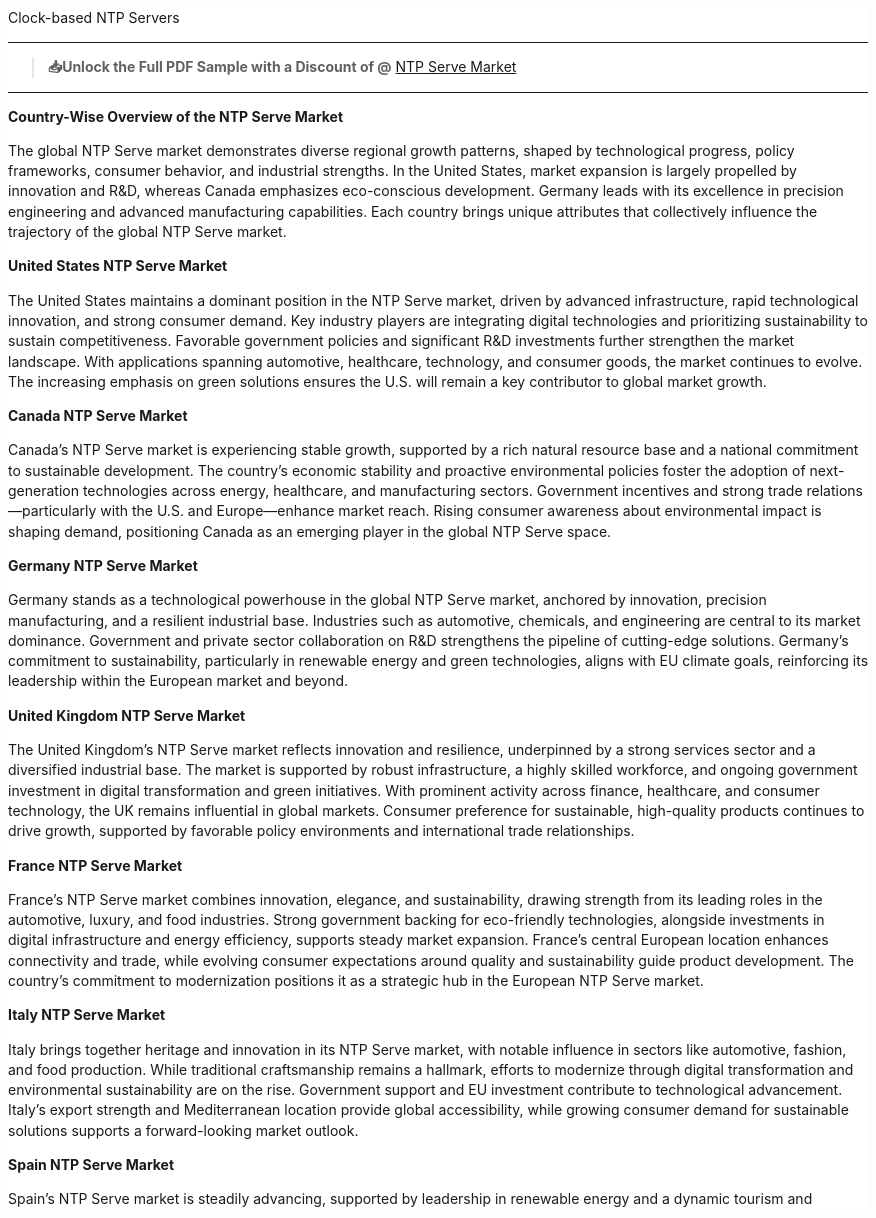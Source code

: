 Clock-based NTP Servers</li></ul></p><hr /><blockquote><p><strong>📥Unlock the Full PDF Sample with a Discount of @</strong> <a href="https://www.marketresearchintellect.com/ask-for-discount/?rid=195581&amp;utm_source=Github-April&amp;utm_medium=026">NTP Serve Market</a></p></blockquote><hr /><p class="" data-start="217" data-end="261"><strong data-start="217" data-end="261">Country-Wise Overview of the NTP Serve Market</strong></p><p class="" data-start="263" data-end="774">The global NTP Serve market demonstrates diverse regional growth patterns, shaped by technological progress, policy frameworks, consumer behavior, and industrial strengths. In the United States, market expansion is largely propelled by innovation and R&amp;D, whereas Canada emphasizes eco-conscious development. Germany leads with its excellence in precision engineering and advanced manufacturing capabilities. Each country brings unique attributes that collectively influence the trajectory of the global NTP Serve market.</p><p class="" data-start="776" data-end="1421"><strong data-start="776" data-end="805">United States NTP Serve Market</strong></p><p class="" data-start="776" data-end="1421">The United States maintains a dominant position in the NTP Serve market, driven by advanced infrastructure, rapid technological innovation, and strong consumer demand. Key industry players are integrating digital technologies and prioritizing sustainability to sustain competitiveness. Favorable government policies and significant R&amp;D investments further strengthen the market landscape. With applications spanning automotive, healthcare, technology, and consumer goods, the market continues to evolve. The increasing emphasis on green solutions ensures the U.S. will remain a key contributor to global market growth.</p><p class="" data-start="1423" data-end="2019"><strong data-start="1423" data-end="1445">Canada NTP Serve Market</strong></p><p class="" data-start="1423" data-end="2019">Canada&rsquo;s NTP Serve market is experiencing stable growth, supported by a rich natural resource base and a national commitment to sustainable development. The country&rsquo;s economic stability and proactive environmental policies foster the adoption of next-generation technologies across energy, healthcare, and manufacturing sectors. Government incentives and strong trade relations&mdash;particularly with the U.S. and Europe&mdash;enhance market reach. Rising consumer awareness about environmental impact is shaping demand, positioning Canada as an emerging player in the global NTP Serve space.</p><p class="" data-start="2021" data-end="2591"><strong data-start="2021" data-end="2044">Germany NTP Serve Market</strong></p><p class="" data-start="2021" data-end="2591">Germany stands as a technological powerhouse in the global NTP Serve market, anchored by innovation, precision manufacturing, and a resilient industrial base. Industries such as automotive, chemicals, and engineering are central to its market dominance. Government and private sector collaboration on R&amp;D strengthens the pipeline of cutting-edge solutions. Germany&rsquo;s commitment to sustainability, particularly in renewable energy and green technologies, aligns with EU climate goals, reinforcing its leadership within the European market and beyond.</p><p class="" data-start="2593" data-end="3221"><strong data-start="2593" data-end="2623">United Kingdom NTP Serve Market</strong></p><p class="" data-start="2593" data-end="3221">The United Kingdom&rsquo;s NTP Serve market reflects innovation and resilience, underpinned by a strong services sector and a diversified industrial base. The market is supported by robust infrastructure, a highly skilled workforce, and ongoing government investment in digital transformation and green initiatives. With prominent activity across finance, healthcare, and consumer technology, the UK remains influential in global markets. Consumer preference for sustainable, high-quality products continues to drive growth, supported by favorable policy environments and international trade relationships.</p><p class="" data-start="3223" data-end="3838"><strong data-start="3223" data-end="3245">France NTP Serve Market</strong></p><p class="" data-start="3223" data-end="3838">France&rsquo;s NTP Serve market combines innovation, elegance, and sustainability, drawing strength from its leading roles in the automotive, luxury, and food industries. Strong government backing for eco-friendly technologies, alongside investments in digital infrastructure and energy efficiency, supports steady market expansion. France&rsquo;s central European location enhances connectivity and trade, while evolving consumer expectations around quality and sustainability guide product development. The country&rsquo;s commitment to modernization positions it as a strategic hub in the European NTP Serve market.</p><p class="" data-start="3840" data-end="4422"><strong data-start="3840" data-end="3861">Italy NTP Serve Market</strong></p><p class="" data-start="3840" data-end="4422">Italy brings together heritage and innovation in its NTP Serve market, with notable influence in sectors like automotive, fashion, and food production. While traditional craftsmanship remains a hallmark, efforts to modernize through digital transformation and environmental sustainability are on the rise. Government support and EU investment contribute to technological advancement. Italy&rsquo;s export strength and Mediterranean location provide global accessibility, while growing consumer demand for sustainable solutions supports a forward-looking market outlook.</p><p class="" data-start="4424" data-end="4975"><strong data-start="4424" data-end="4445">Spain NTP Serve Market</strong></p><p class="" data-start="4424" data-end="4975">Spain&rsquo;s NTP Serve market is steadily advancing, supported by leadership in renewable energy and a dynamic tourism and